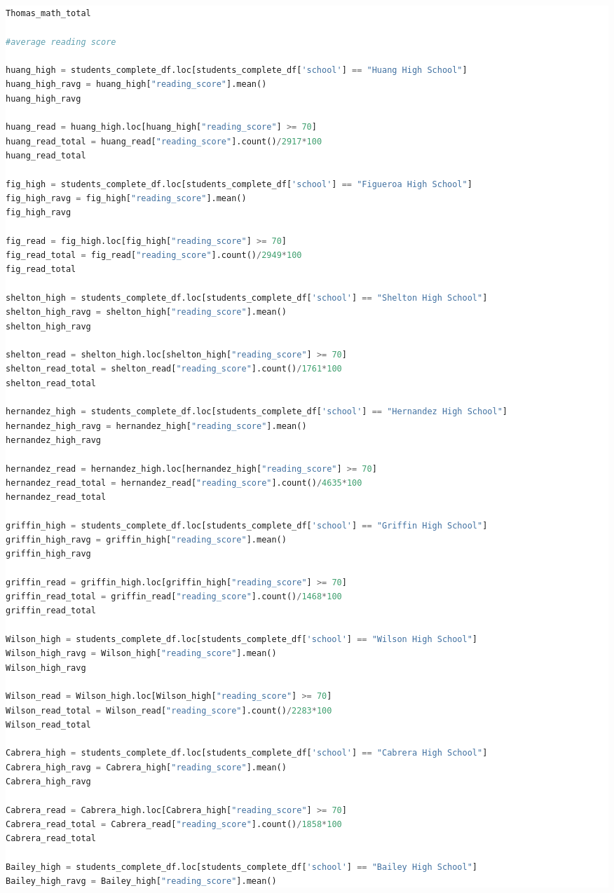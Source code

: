 ```python
Thomas_math_total

#average reading score

huang_high = students_complete_df.loc[students_complete_df['school'] == "Huang High School"]
huang_high_ravg = huang_high["reading_score"].mean()
huang_high_ravg

huang_read = huang_high.loc[huang_high["reading_score"] >= 70]
huang_read_total = huang_read["reading_score"].count()/2917*100
huang_read_total

fig_high = students_complete_df.loc[students_complete_df['school'] == "Figueroa High School"]
fig_high_ravg = fig_high["reading_score"].mean()
fig_high_ravg

fig_read = fig_high.loc[fig_high["reading_score"] >= 70]
fig_read_total = fig_read["reading_score"].count()/2949*100
fig_read_total

shelton_high = students_complete_df.loc[students_complete_df['school'] == "Shelton High School"]
shelton_high_ravg = shelton_high["reading_score"].mean()
shelton_high_ravg

shelton_read = shelton_high.loc[shelton_high["reading_score"] >= 70]
shelton_read_total = shelton_read["reading_score"].count()/1761*100
shelton_read_total

hernandez_high = students_complete_df.loc[students_complete_df['school'] == "Hernandez High School"]
hernandez_high_ravg = hernandez_high["reading_score"].mean()
hernandez_high_ravg

hernandez_read = hernandez_high.loc[hernandez_high["reading_score"] >= 70]
hernandez_read_total = hernandez_read["reading_score"].count()/4635*100
hernandez_read_total

griffin_high = students_complete_df.loc[students_complete_df['school'] == "Griffin High School"]
griffin_high_ravg = griffin_high["reading_score"].mean()
griffin_high_ravg

griffin_read = griffin_high.loc[griffin_high["reading_score"] >= 70]
griffin_read_total = griffin_read["reading_score"].count()/1468*100
griffin_read_total

Wilson_high = students_complete_df.loc[students_complete_df['school'] == "Wilson High School"]
Wilson_high_ravg = Wilson_high["reading_score"].mean()
Wilson_high_ravg

Wilson_read = Wilson_high.loc[Wilson_high["reading_score"] >= 70]
Wilson_read_total = Wilson_read["reading_score"].count()/2283*100
Wilson_read_total

Cabrera_high = students_complete_df.loc[students_complete_df['school'] == "Cabrera High School"]
Cabrera_high_ravg = Cabrera_high["reading_score"].mean()
Cabrera_high_ravg

Cabrera_read = Cabrera_high.loc[Cabrera_high["reading_score"] >= 70]
Cabrera_read_total = Cabrera_read["reading_score"].count()/1858*100
Cabrera_read_total

Bailey_high = students_complete_df.loc[students_complete_df['school'] == "Bailey High School"]
Bailey_high_ravg = Bailey_high["reading_score"].mean()
```